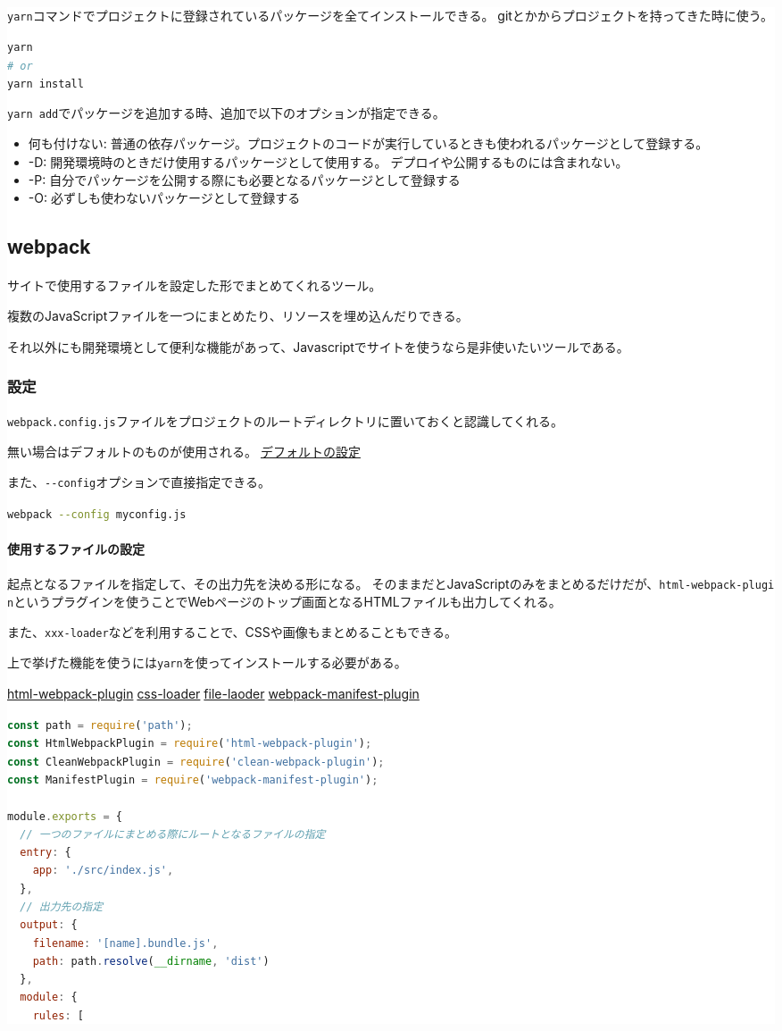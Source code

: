 `yarn`コマンドでプロジェクトに登録されているパッケージを全てインストールできる。
gitとかからプロジェクトを持ってきた時に使う。

```bash
yarn
# or
yarn install
```

`yarn add`でパッケージを追加する時、追加で以下のオプションが指定できる。

- 何も付けない: 普通の依存パッケージ。プロジェクトのコードが実行しているときも使われるパッケージとして登録する。
- -D: 開発環境時のときだけ使用するパッケージとして使用する。
    デプロイや公開するものには含まれない。
- -P: 自分でパッケージを公開する際にも必要となるパッケージとして登録する
- -O: 必ずしも使わないパッケージとして登録する

## webpack

サイトで使用するファイルを設定した形でまとめてくれるツール。

複数のJavaScriptファイルを一つにまとめたり、リソースを埋め込んだりできる。

それ以外にも開発環境として便利な機能があって、Javascriptでサイトを使うなら是非使いたいツールである。

### 設定

`webpack.config.js`ファイルをプロジェクトのルートディレクトリに置いておくと認識してくれる。

無い場合はデフォルトのものが使用される。
[デフォルトの設定](https://github.com/webpack/webpack/blob/master/lib/WebpackOptionsDefaulter.js)

また、`--config`オプションで直接指定できる。

```bash
webpack --config myconfig.js
```

#### 使用するファイルの設定

起点となるファイルを指定して、その出力先を決める形になる。
そのままだとJavaScriptのみをまとめるだけだが、`html-webpack-plugin`というプラグインを使うことでWebページのトップ画面となるHTMLファイルも出力してくれる。

また、`xxx-loader`などを利用することで、CSSや画像もまとめることもできる。

上で挙げた機能を使うには`yarn`を使ってインストールする必要がある。

[html-webpack-plugin](https://github.com/jantimon/html-webpack-plugin)
[css-loader](https://github.com/webpack-contrib/css-loader)
[file-laoder](https://github.com/webpack-contrib/file-loader)
[webpack-manifest-plugin](https://github.com/danethurber/webpack-manifest-plugin)

```js
const path = require('path');
const HtmlWebpackPlugin = require('html-webpack-plugin');
const CleanWebpackPlugin = require('clean-webpack-plugin');
const ManifestPlugin = require('webpack-manifest-plugin');

module.exports = {
  // 一つのファイルにまとめる際にルートとなるファイルの指定
  entry: {
    app: './src/index.js',
  },
  // 出力先の指定
  output: {
    filename: '[name].bundle.js',
    path: path.resolve(__dirname, 'dist')
  },
  module: {
    rules: [
```